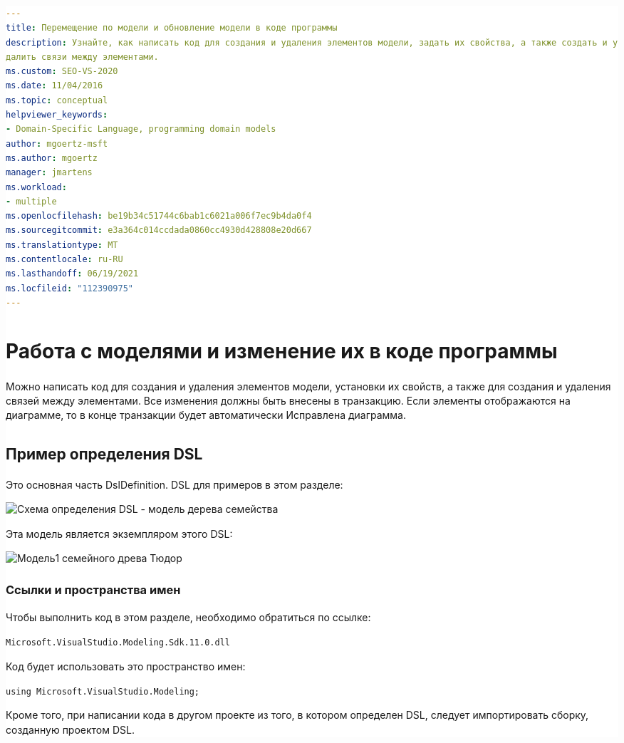 ```yaml
---
title: Перемещение по модели и обновление модели в коде программы
description: Узнайте, как написать код для создания и удаления элементов модели, задать их свойства, а также создать и удалить связи между элементами.
ms.custom: SEO-VS-2020
ms.date: 11/04/2016
ms.topic: conceptual
helpviewer_keywords:
- Domain-Specific Language, programming domain models
author: mgoertz-msft
ms.author: mgoertz
manager: jmartens
ms.workload:
- multiple
ms.openlocfilehash: be19b34c51744c6bab1c6021a006f7ec9b4da0f4
ms.sourcegitcommit: e3a364c014ccdada0860cc4930d428808e20d667
ms.translationtype: MT
ms.contentlocale: ru-RU
ms.lasthandoff: 06/19/2021
ms.locfileid: "112390975"
---
```

# <a name="navigate-and-update-a-model-in-program-code"></a>Работа с моделями и изменение их в коде программы

Можно написать код для создания и удаления элементов модели, установки их свойств, а также для создания и удаления связей между элементами. Все изменения должны быть внесены в транзакцию. Если элементы отображаются на диаграмме, то в конце транзакции будет автоматически Исправлена диаграмма.

## <a name="an-example-dsl-definition"></a><a name="example"></a> Пример определения DSL
 Это основная часть DslDefinition. DSL для примеров в этом разделе:

 ![Схема определения DSL &#45; модель дерева семейства](../modeling/media/familyt_person.png)

 Эта модель является экземпляром этого DSL:

 ![Модель1 семейного древа Тюдор](../modeling/media/tudor_familytreemodel.png)

### <a name="references-and-namespaces"></a>Ссылки и пространства имен
 Чтобы выполнить код в этом разделе, необходимо обратиться по ссылке:

 `Microsoft.VisualStudio.Modeling.Sdk.11.0.dll`

 Код будет использовать это пространство имен:

 `using Microsoft.VisualStudio.Modeling;`

 Кроме того, при написании кода в другом проекте из того, в котором определен DSL, следует импортировать сборку, созданную проектом DSL.
